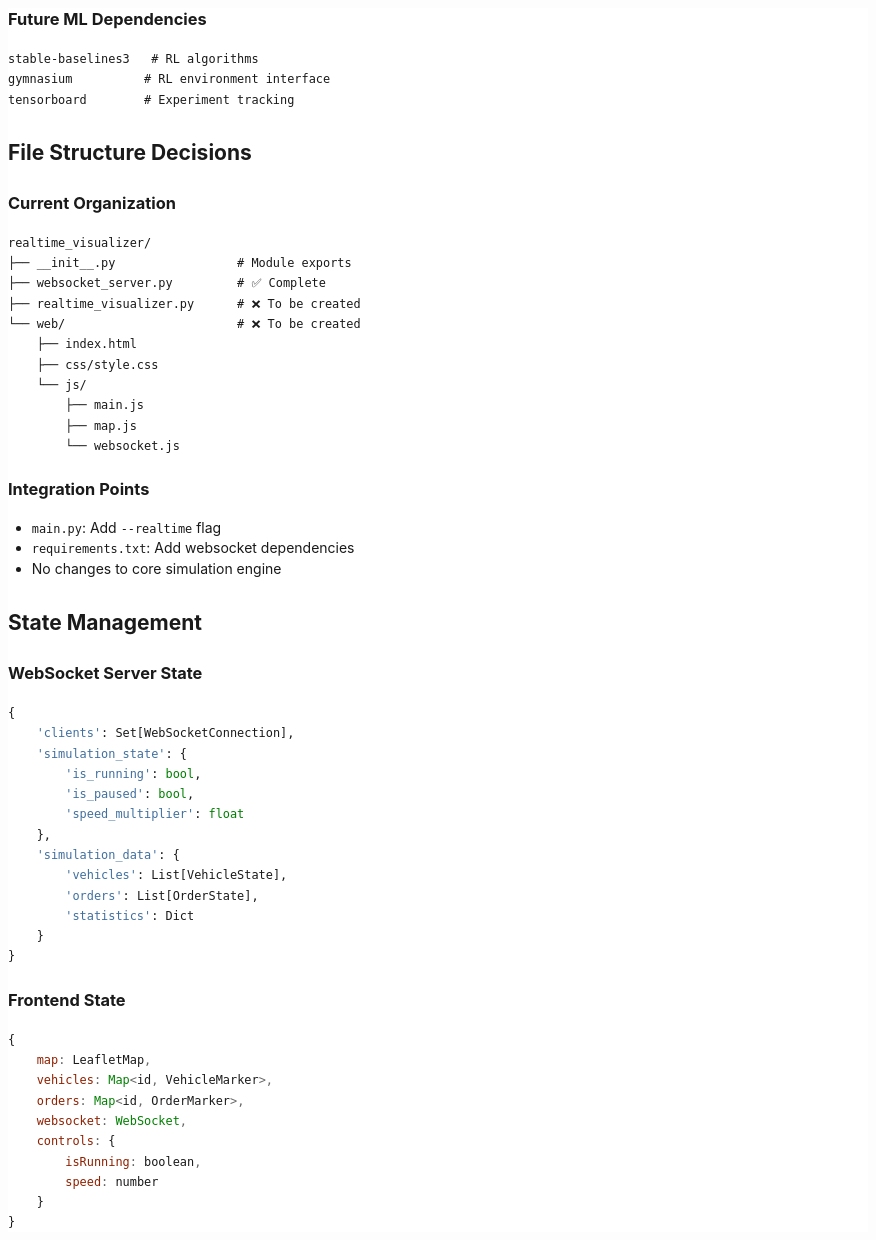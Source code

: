 ### Future ML Dependencies
```
stable-baselines3   # RL algorithms
gymnasium          # RL environment interface
tensorboard        # Experiment tracking
```

## File Structure Decisions

### Current Organization
```
realtime_visualizer/
├── __init__.py                 # Module exports
├── websocket_server.py         # ✅ Complete
├── realtime_visualizer.py      # ❌ To be created
└── web/                        # ❌ To be created
    ├── index.html
    ├── css/style.css
    └── js/
        ├── main.js
        ├── map.js
        └── websocket.js
```

### Integration Points
- `main.py`: Add `--realtime` flag
- `requirements.txt`: Add websocket dependencies
- No changes to core simulation engine

## State Management

### WebSocket Server State
```python
{
    'clients': Set[WebSocketConnection],
    'simulation_state': {
        'is_running': bool,
        'is_paused': bool,
        'speed_multiplier': float
    },
    'simulation_data': {
        'vehicles': List[VehicleState],
        'orders': List[OrderState],
        'statistics': Dict
    }
}
```

### Frontend State
```javascript
{
    map: LeafletMap,
    vehicles: Map<id, VehicleMarker>,
    orders: Map<id, OrderMarker>,
    websocket: WebSocket,
    controls: {
        isRunning: boolean,
        speed: number
    }
}
```

